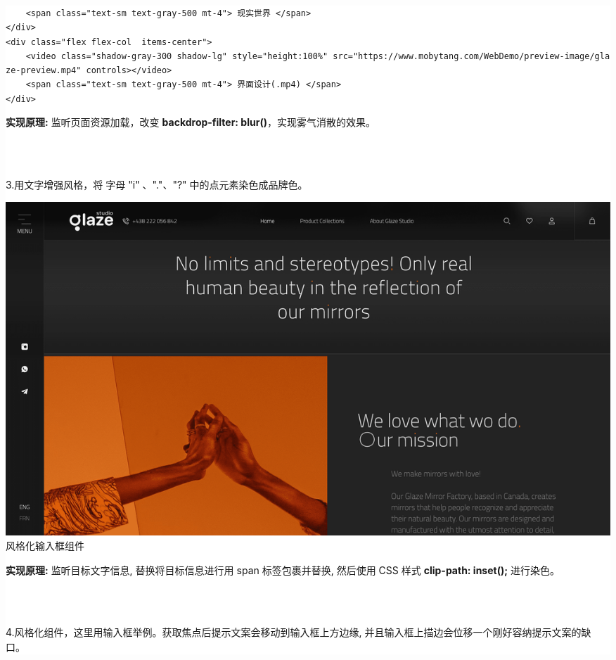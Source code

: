         <span class="text-sm text-gray-500 mt-4"> 现实世界 </span>
    </div>
    <div class="flex flex-col  items-center">
        <video class="shadow-gray-300 shadow-lg" style="height:100%" src="https://www.mobytang.com/WebDemo/preview-image/glaze-preview.mp4" controls></video>
        <span class="text-sm text-gray-500 mt-4"> 界面设计(.mp4) </span>
    </div>
</div>

**实现原理:** 监听页面资源加载，改变 **backdrop-filter: blur()**，实现雾气消散的效果。

<br>
<br>

3.用文字增强风格，将 字母 "i" 、"."、"?" 中的点元素染色成品牌色。

<div class=" mt-4 flex flex-col items-center px-10">
    <img class="shadow-gray-300 shadow-lg" src="../assets/glaze/glaze-3.png"/>
    <span class="text-sm text-gray-500 mt-4"> 风格化输入框组件 </span>
</div>

**实现原理:** 监听目标文字信息, 替换将目标信息进行用 span 标签包裹并替换, 然后使用 CSS 样式 **clip-path: inset();** 进行染色。

<br>
<br>

4.风格化组件，这里用输入框举例。获取焦点后提示文案会移动到输入框上方边缘, 并且输入框上描边会位移一个刚好容纳提示文案的缺口。

<div class=" mt-4 flex flex-col items-center px-10">